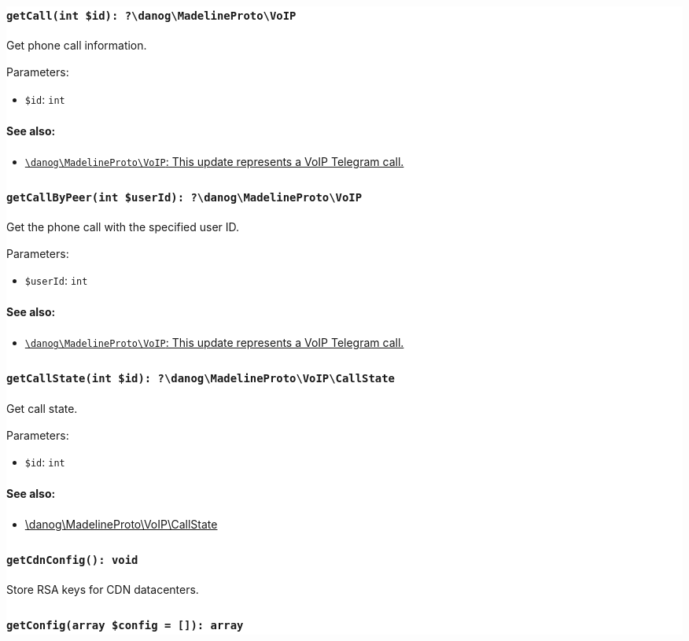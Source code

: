 

### <a name="getCall"></a> `getCall(int $id): ?\danog\MadelineProto\VoIP`

Get phone call information.


Parameters:

* `$id`: `int`   


#### See also: 
* [`\danog\MadelineProto\VoIP`: This update represents a VoIP Telegram call.](../../danog/MadelineProto/VoIP.html)




### <a name="getCallByPeer"></a> `getCallByPeer(int $userId): ?\danog\MadelineProto\VoIP`

Get the phone call with the specified user ID.


Parameters:

* `$userId`: `int`   


#### See also: 
* [`\danog\MadelineProto\VoIP`: This update represents a VoIP Telegram call.](../../danog/MadelineProto/VoIP.html)




### <a name="getCallState"></a> `getCallState(int $id): ?\danog\MadelineProto\VoIP\CallState`

Get call state.


Parameters:

* `$id`: `int`   


#### See also: 
* [\danog\MadelineProto\VoIP\CallState](../../danog/MadelineProto/VoIP/CallState.html)




### <a name="getCdnConfig"></a> `getCdnConfig(): void`

Store RSA keys for CDN datacenters.



### <a name="getConfig"></a> `getConfig(array $config = []): array`
